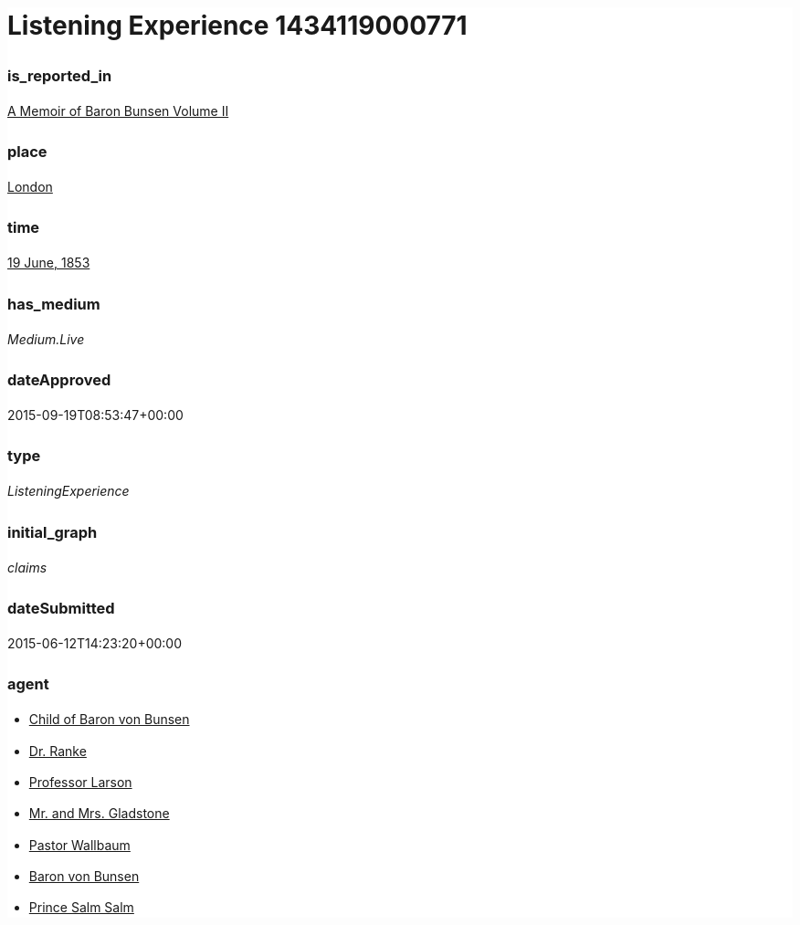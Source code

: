 # Listening Experience 1434119000771

### is_reported_in


[A Memoir of Baron Bunsen Volume II](#A-Memoir-of-Baron-Bunsen-Volume-II)

### place


[London](#London)

### time


[19 June, 1853](#19-June-1853)

### has_medium


*Medium.Live*

### dateApproved


2015-09-19T08:53:47+00:00

### type


*ListeningExperience*

### initial_graph


*claims*

### dateSubmitted


2015-06-12T14:23:20+00:00

### agent

 - [Child of Baron von Bunsen](#Child-of-Baron-von-Bunsen)

 - [Dr. Ranke](#Dr.-Ranke)

 - [Professor Larson](#Professor-Larson)

 - [Mr. and Mrs. Gladstone](#Mr.-and-Mrs.-Gladstone)

 - [Pastor Wallbaum](#Pastor-Wallbaum)

 - [Baron von Bunsen](#Baron-von-Bunsen)

 - [Prince Salm Salm](#Prince-Salm-Salm)
